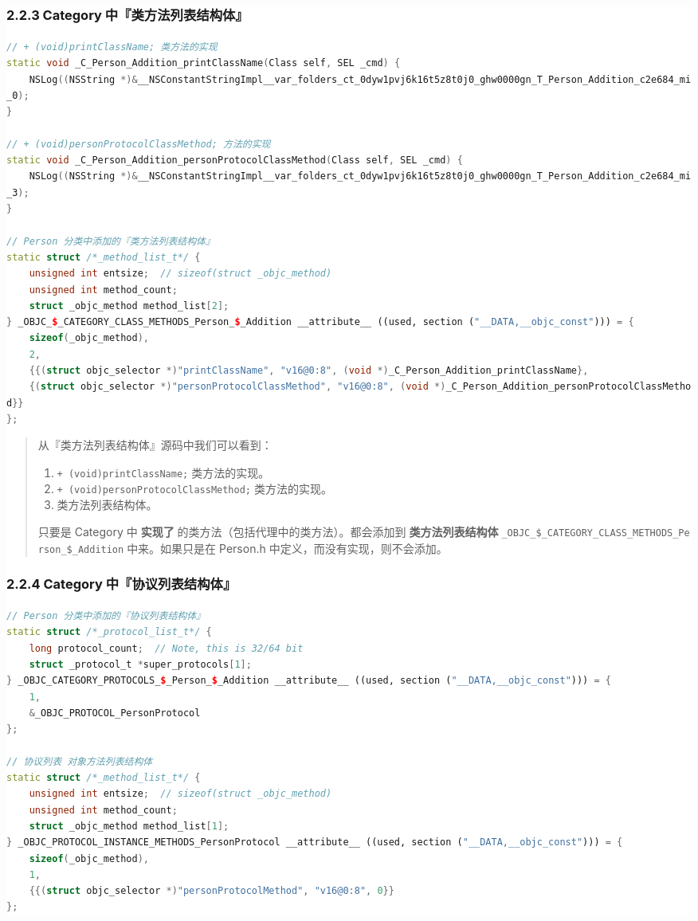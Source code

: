 ### 2.2.3  Category 中『类方法列表结构体』

```C++
// + (void)printClassName; 类方法的实现
static void _C_Person_Addition_printClassName(Class self, SEL _cmd) {
    NSLog((NSString *)&__NSConstantStringImpl__var_folders_ct_0dyw1pvj6k16t5z8t0j0_ghw0000gn_T_Person_Addition_c2e684_mi_0);
}

// + (void)personProtocolClassMethod; 方法的实现
static void _C_Person_Addition_personProtocolClassMethod(Class self, SEL _cmd) {
    NSLog((NSString *)&__NSConstantStringImpl__var_folders_ct_0dyw1pvj6k16t5z8t0j0_ghw0000gn_T_Person_Addition_c2e684_mi_3);
}

// Person 分类中添加的『类方法列表结构体』
static struct /*_method_list_t*/ {
	unsigned int entsize;  // sizeof(struct _objc_method)
	unsigned int method_count;
	struct _objc_method method_list[2];
} _OBJC_$_CATEGORY_CLASS_METHODS_Person_$_Addition __attribute__ ((used, section ("__DATA,__objc_const"))) = {
	sizeof(_objc_method),
	2,
	{{(struct objc_selector *)"printClassName", "v16@0:8", (void *)_C_Person_Addition_printClassName},
	{(struct objc_selector *)"personProtocolClassMethod", "v16@0:8", (void *)_C_Person_Addition_personProtocolClassMethod}}
};
```

> 从『类方法列表结构体』源码中我们可以看到：
>
> 1. `+ (void)printClassName;` 类方法的实现。
> 2. `+ (void)personProtocolClassMethod;` 类方法的实现。
> 3. 类方法列表结构体。
> 
> 只要是 Category 中 **实现了** 的类方法（包括代理中的类方法）。都会添加到 **类方法列表结构体** `_OBJC_$_CATEGORY_CLASS_METHODS_Person_$_Addition` 中来。如果只是在 Person.h 中定义，而没有实现，则不会添加。

### 2.2.4  Category 中『协议列表结构体』

```C++
// Person 分类中添加的『协议列表结构体』
static struct /*_protocol_list_t*/ {
	long protocol_count;  // Note, this is 32/64 bit
	struct _protocol_t *super_protocols[1];
} _OBJC_CATEGORY_PROTOCOLS_$_Person_$_Addition __attribute__ ((used, section ("__DATA,__objc_const"))) = {
	1,
	&_OBJC_PROTOCOL_PersonProtocol
};

// 协议列表 对象方法列表结构体
static struct /*_method_list_t*/ {
	unsigned int entsize;  // sizeof(struct _objc_method)
	unsigned int method_count;
	struct _objc_method method_list[1];
} _OBJC_PROTOCOL_INSTANCE_METHODS_PersonProtocol __attribute__ ((used, section ("__DATA,__objc_const"))) = {
	sizeof(_objc_method),
	1,
	{{(struct objc_selector *)"personProtocolMethod", "v16@0:8", 0}}
};

```